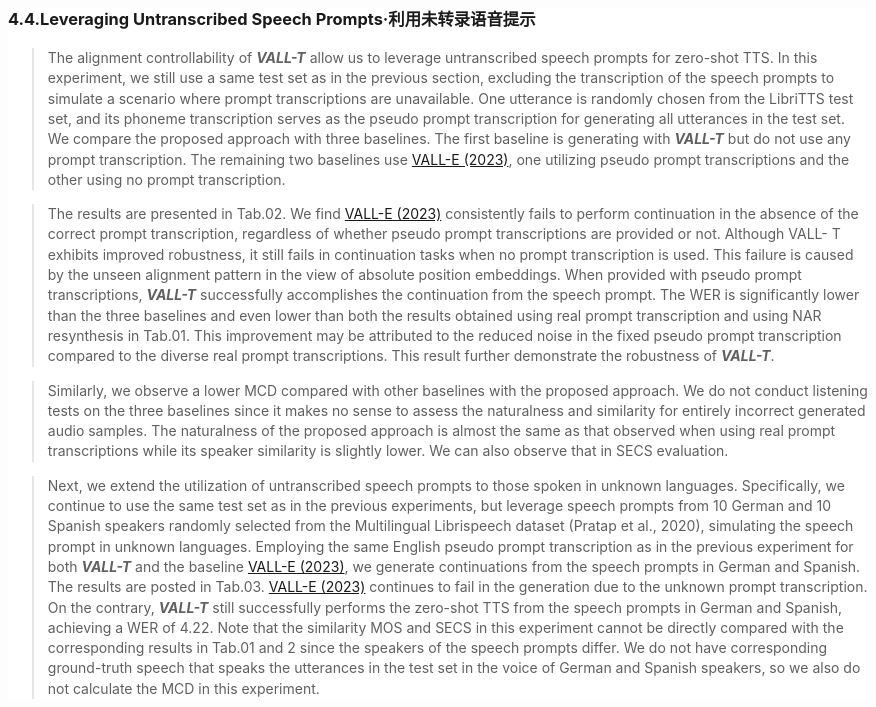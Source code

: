 ### 4.4.Leveraging Untranscribed Speech Prompts·利用未转录语音提示

> The alignment controllability of ***VALL-T*** allow us to leverage untranscribed speech prompts for zero-shot TTS.
> In this experiment, we still use a same test set as in the previous section, excluding the transcription of the speech prompts to simulate a scenario where prompt transcriptions are unavailable.
> One utterance is randomly chosen from the LibriTTS test set, and its phoneme transcription serves as the pseudo prompt transcription for generating all utterances in the test set.
> We compare the proposed approach with three baselines.
> The first baseline is generating with ***VALL-T*** but do not use any prompt transcription.
> The remaining two baselines use [VALL-E (2023)](../../Models/Speech_LLM/2023.01.05_VALL-E.md), one utilizing pseudo prompt transcriptions and the other using no prompt transcription.

> The results are presented in Tab.02.
> We find [VALL-E (2023)](../../Models/Speech_LLM/2023.01.05_VALL-E.md) consistently fails to perform continuation in the absence of the correct prompt transcription, regardless of whether pseudo prompt transcriptions are provided or not.
> Although VALL- T exhibits improved robustness, it still fails in continuation tasks when no prompt transcription is used.
> This failure is caused by the unseen alignment pattern in the view of absolute position embeddings.
> When provided with pseudo prompt transcriptions, ***VALL-T*** successfully accomplishes the continuation from the speech prompt.
> The WER is significantly lower than the three baselines and even lower than both the results obtained using real prompt transcription and using NAR resynthesis in Tab.01.
> This improvement may be attributed to the reduced noise in the fixed pseudo prompt transcription compared to the diverse real prompt transcriptions.
> This result further demonstrate the robustness of ***VALL-T***.

> Similarly, we observe a lower MCD compared with other baselines with the proposed approach.
> We do not conduct listening tests on the three baselines since it makes no sense to assess the naturalness and similarity for entirely incorrect generated audio samples.
> The naturalness of the proposed approach is almost the same as that observed when using real prompt transcriptions while its speaker similarity is slightly lower.
> We can also observe that in SECS evaluation.

> Next, we extend the utilization of untranscribed speech prompts to those spoken in unknown languages.
> Specifically, we continue to use the same test set as in the previous experiments, but leverage speech prompts from 10 German and 10 Spanish speakers randomly selected from the Multilingual Librispeech dataset (Pratap et al., 2020), simulating the speech prompt in unknown languages.
> Employing the same English pseudo prompt transcription as in the previous experiment for both ***VALL-T*** and the baseline [VALL-E (2023)](../../Models/Speech_LLM/2023.01.05_VALL-E.md), we generate continuations from the speech prompts in German and Spanish.
> The results are posted in Tab.03.
> [VALL-E (2023)](../../Models/Speech_LLM/2023.01.05_VALL-E.md) continues to fail in the generation due to the unknown prompt transcription.
> On the contrary, ***VALL-T*** still successfully performs the zero-shot TTS from the speech prompts in German and Spanish, achieving a WER of 4.22.
> Note that the similarity MOS and SECS in this experiment cannot be directly compared with the corresponding results in Tab.01 and 2 since the speakers of the speech prompts differ.
> We do not have corresponding ground-truth speech that speaks the utterances in the test set in the voice of German and Spanish speakers, so we also do not calculate the MCD in this experiment.
